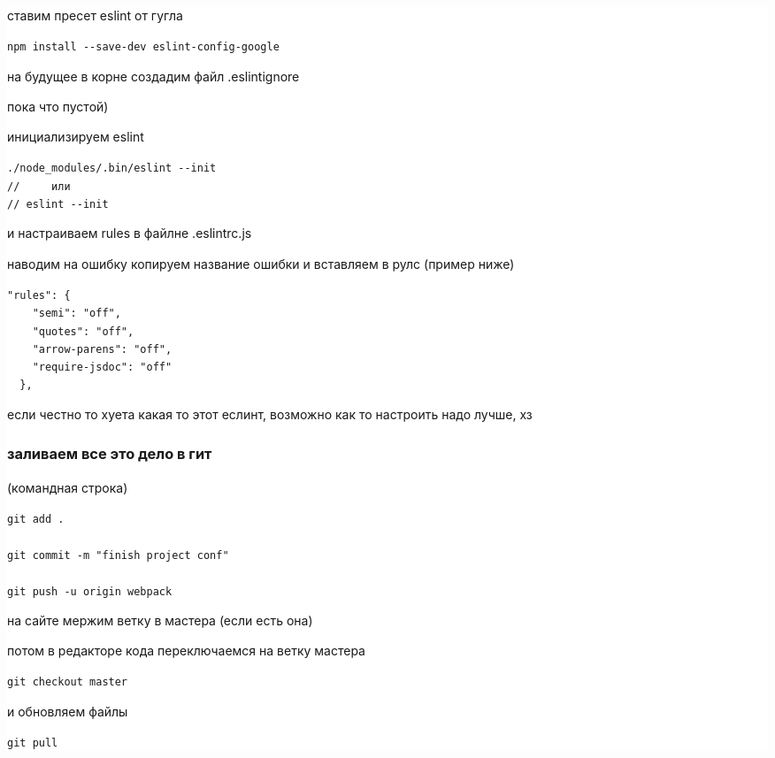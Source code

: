 ставим пресет eslint от гугла

```html
npm install --save-dev eslint-config-google
```

на будущее в корне создадим файл .eslintignore

пока что пустой)

инициализируем eslint

```html
./node_modules/.bin/eslint --init
//     или 
// eslint --init
```

и настраиваем rules в файлне .eslintrc.js

наводим на ошибку копируем название ошибки и вставляем в рулс (пример ниже)

```html
"rules": {
    "semi": "off",
    "quotes": "off",
    "arrow-parens": "off",
    "require-jsdoc": "off"
  },
```

если честно то хуета какая то этот еслинт, возможно как то настроить надо лучше, хз



### заливаем все это дело в гит

(командная строка)

```html
git add .

git commit -m "finish project conf"

git push -u origin webpack

```

на сайте мержим ветку в мастера (если есть она)

потом в редакторе кода переключаемся на ветку мастера

```html
git checkout master
```

и обновляем файлы

```html
git pull
```